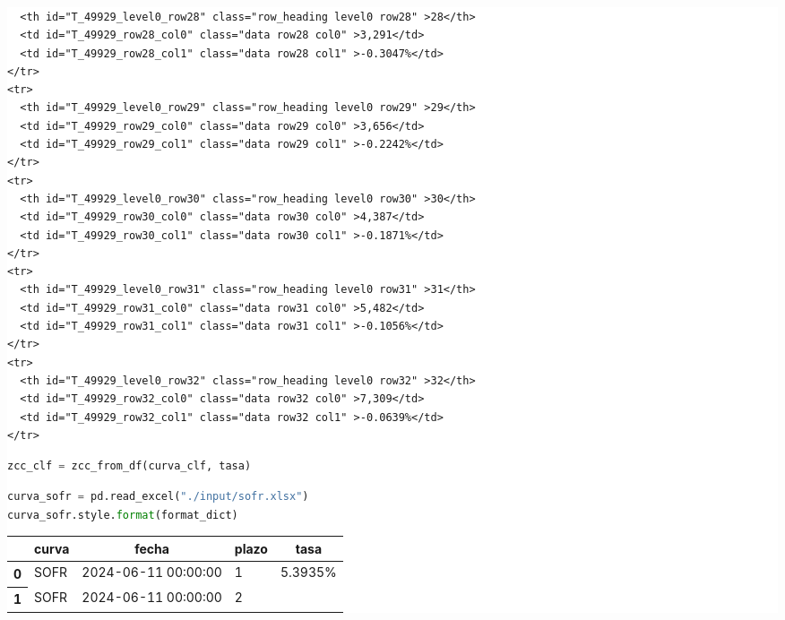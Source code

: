       <th id="T_49929_level0_row28" class="row_heading level0 row28" >28</th>
      <td id="T_49929_row28_col0" class="data row28 col0" >3,291</td>
      <td id="T_49929_row28_col1" class="data row28 col1" >-0.3047%</td>
    </tr>
    <tr>
      <th id="T_49929_level0_row29" class="row_heading level0 row29" >29</th>
      <td id="T_49929_row29_col0" class="data row29 col0" >3,656</td>
      <td id="T_49929_row29_col1" class="data row29 col1" >-0.2242%</td>
    </tr>
    <tr>
      <th id="T_49929_level0_row30" class="row_heading level0 row30" >30</th>
      <td id="T_49929_row30_col0" class="data row30 col0" >4,387</td>
      <td id="T_49929_row30_col1" class="data row30 col1" >-0.1871%</td>
    </tr>
    <tr>
      <th id="T_49929_level0_row31" class="row_heading level0 row31" >31</th>
      <td id="T_49929_row31_col0" class="data row31 col0" >5,482</td>
      <td id="T_49929_row31_col1" class="data row31 col1" >-0.1056%</td>
    </tr>
    <tr>
      <th id="T_49929_level0_row32" class="row_heading level0 row32" >32</th>
      <td id="T_49929_row32_col0" class="data row32 col0" >7,309</td>
      <td id="T_49929_row32_col1" class="data row32 col1" >-0.0639%</td>
    </tr>
  </tbody>
</table>





```python
zcc_clf = zcc_from_df(curva_clf, tasa)
```


```python
curva_sofr = pd.read_excel("./input/sofr.xlsx")
curva_sofr.style.format(format_dict)
```




<style type="text/css">
</style>
<table id="T_9f5cc">
  <thead>
    <tr>
      <th class="blank level0" >&nbsp;</th>
      <th id="T_9f5cc_level0_col0" class="col_heading level0 col0" >curva</th>
      <th id="T_9f5cc_level0_col1" class="col_heading level0 col1" >fecha</th>
      <th id="T_9f5cc_level0_col2" class="col_heading level0 col2" >plazo</th>
      <th id="T_9f5cc_level0_col3" class="col_heading level0 col3" >tasa</th>
    </tr>
  </thead>
  <tbody>
    <tr>
      <th id="T_9f5cc_level0_row0" class="row_heading level0 row0" >0</th>
      <td id="T_9f5cc_row0_col0" class="data row0 col0" >SOFR</td>
      <td id="T_9f5cc_row0_col1" class="data row0 col1" >2024-06-11 00:00:00</td>
      <td id="T_9f5cc_row0_col2" class="data row0 col2" >1</td>
      <td id="T_9f5cc_row0_col3" class="data row0 col3" >5.3935%</td>
    </tr>
    <tr>
      <th id="T_9f5cc_level0_row1" class="row_heading level0 row1" >1</th>
      <td id="T_9f5cc_row1_col0" class="data row1 col0" >SOFR</td>
      <td id="T_9f5cc_row1_col1" class="data row1 col1" >2024-06-11 00:00:00</td>
      <td id="T_9f5cc_row1_col2" class="data row1 col2" >2</td>